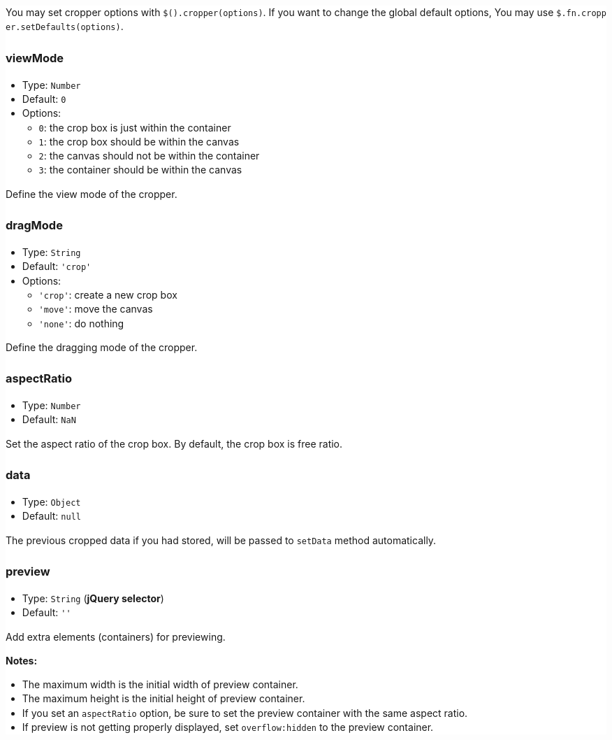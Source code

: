 You may set cropper options with `$().cropper(options)`.
If you want to change the global default options, You may use `$.fn.cropper.setDefaults(options)`.


### viewMode

- Type: `Number`
- Default: `0`
- Options:
  - `0`: the crop box is just within the container
  - `1`: the crop box should be within the canvas
  - `2`: the canvas should not be within the container
  - `3`: the container should be within the canvas

Define the view mode of the cropper.


### dragMode

- Type: `String`
- Default: `'crop'`
- Options:
  - `'crop'`: create a new crop box
  - `'move'`: move the canvas
  - `'none'`: do nothing

Define the dragging mode of the cropper.


### aspectRatio

- Type: `Number`
- Default: `NaN`

Set the aspect ratio of the crop box. By default, the crop box is free ratio.


### data

- Type: `Object`
- Default: `null`

The previous cropped data if you had stored, will be passed to `setData` method automatically.


### preview

- Type: `String` (**jQuery selector**)
- Default: `''`

Add extra elements (containers) for previewing.

**Notes:**

- The maximum width is the initial width of preview container.
- The maximum height is the initial height of preview container.
- If you set an `aspectRatio` option, be sure to set the preview container with the same aspect ratio.
- If preview is not getting properly displayed, set `overflow:hidden` to the preview container.
